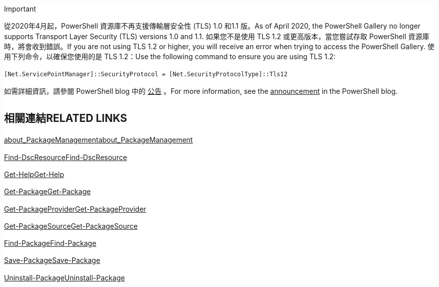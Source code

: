 > [!IMPORTANT]
> <span data-ttu-id="f8fdc-258">從2020年4月起，PowerShell 資源庫不再支援傳輸層安全性 (TLS) 1.0 和1.1 版。</span><span class="sxs-lookup"><span data-stu-id="f8fdc-258">As of April 2020, the PowerShell Gallery no longer supports Transport Layer Security (TLS) versions 1.0 and 1.1.</span></span> <span data-ttu-id="f8fdc-259">如果您不是使用 TLS 1.2 或更高版本，當您嘗試存取 PowerShell 資源庫時，將會收到錯誤。</span><span class="sxs-lookup"><span data-stu-id="f8fdc-259">If you are not using TLS 1.2 or higher, you will receive an error when trying to access the PowerShell Gallery.</span></span> <span data-ttu-id="f8fdc-260">使用下列命令，以確保您使用的是 TLS 1.2：</span><span class="sxs-lookup"><span data-stu-id="f8fdc-260">Use the following command to ensure you are using TLS 1.2:</span></span>
>
> `[Net.ServicePointManager]::SecurityProtocol = [Net.SecurityProtocolType]::Tls12`
>
> <span data-ttu-id="f8fdc-261">如需詳細資訊，請參閱 PowerShell blog 中的 [公告](https://devblogs.microsoft.com/powershell/powershell-gallery-tls-support/) 。</span><span class="sxs-lookup"><span data-stu-id="f8fdc-261">For more information, see the [announcement](https://devblogs.microsoft.com/powershell/powershell-gallery-tls-support/) in the PowerShell blog.</span></span>

## <span data-ttu-id="f8fdc-262">相關連結</span><span class="sxs-lookup"><span data-stu-id="f8fdc-262">RELATED LINKS</span></span>

[<span data-ttu-id="f8fdc-263">about_PackageManagement</span><span class="sxs-lookup"><span data-stu-id="f8fdc-263">about_PackageManagement</span></span>](../Microsoft.PowerShell.Core/About/about_PackageManagement.md)

[<span data-ttu-id="f8fdc-264">Find-DscResource</span><span class="sxs-lookup"><span data-stu-id="f8fdc-264">Find-DscResource</span></span>](../PowershellGet/Find-DscResource.md)

[<span data-ttu-id="f8fdc-265">Get-Help</span><span class="sxs-lookup"><span data-stu-id="f8fdc-265">Get-Help</span></span>](../Microsoft.PowerShell.Core/Get-Help.md)

[<span data-ttu-id="f8fdc-266">Get-Package</span><span class="sxs-lookup"><span data-stu-id="f8fdc-266">Get-Package</span></span>](Get-Package.md)

[<span data-ttu-id="f8fdc-267">Get-PackageProvider</span><span class="sxs-lookup"><span data-stu-id="f8fdc-267">Get-PackageProvider</span></span>](Get-PackageProvider.md)

[<span data-ttu-id="f8fdc-268">Get-PackageSource</span><span class="sxs-lookup"><span data-stu-id="f8fdc-268">Get-PackageSource</span></span>](Get-PackageSource.md)

[<span data-ttu-id="f8fdc-269">Find-Package</span><span class="sxs-lookup"><span data-stu-id="f8fdc-269">Find-Package</span></span>](Find-Package.md)

[<span data-ttu-id="f8fdc-270">Save-Package</span><span class="sxs-lookup"><span data-stu-id="f8fdc-270">Save-Package</span></span>](Save-Package.md)

[<span data-ttu-id="f8fdc-271">Uninstall-Package</span><span class="sxs-lookup"><span data-stu-id="f8fdc-271">Uninstall-Package</span></span>](Uninstall-Package.md)
